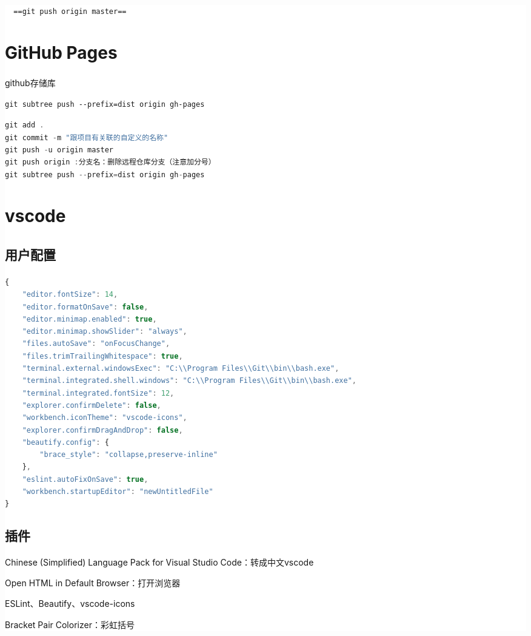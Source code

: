       ==git push origin master== 

# GitHub Pages

github存储库

`git subtree push --prefix=dist origin gh-pages`

```js
git add .
git commit -m "跟项目有关联的自定义的名称"
git push -u origin master
git push origin :分支名：删除远程仓库分支（注意加分号）
git subtree push --prefix=dist origin gh-pages
```



# vscode

## **用户配置**

```js
{
    "editor.fontSize": 14,
    "editor.formatOnSave": false,
    "editor.minimap.enabled": true,
    "editor.minimap.showSlider": "always",
    "files.autoSave": "onFocusChange",
    "files.trimTrailingWhitespace": true,
    "terminal.external.windowsExec": "C:\\Program Files\\Git\\bin\\bash.exe",
    "terminal.integrated.shell.windows": "C:\\Program Files\\Git\\bin\\bash.exe",
    "terminal.integrated.fontSize": 12,
    "explorer.confirmDelete": false,
    "workbench.iconTheme": "vscode-icons",
    "explorer.confirmDragAndDrop": false,
    "beautify.config": {
        "brace_style": "collapse,preserve-inline"
    },
    "eslint.autoFixOnSave": true,
    "workbench.startupEditor": "newUntitledFile"
}
```

## **插件**

Chinese (Simplified) Language Pack for Visual Studio Code：转成中文vscode

Open HTML in Default Browser：打开浏览器

ESLint、Beautify、vscode-icons

Bracket Pair Colorizer：彩虹括号
